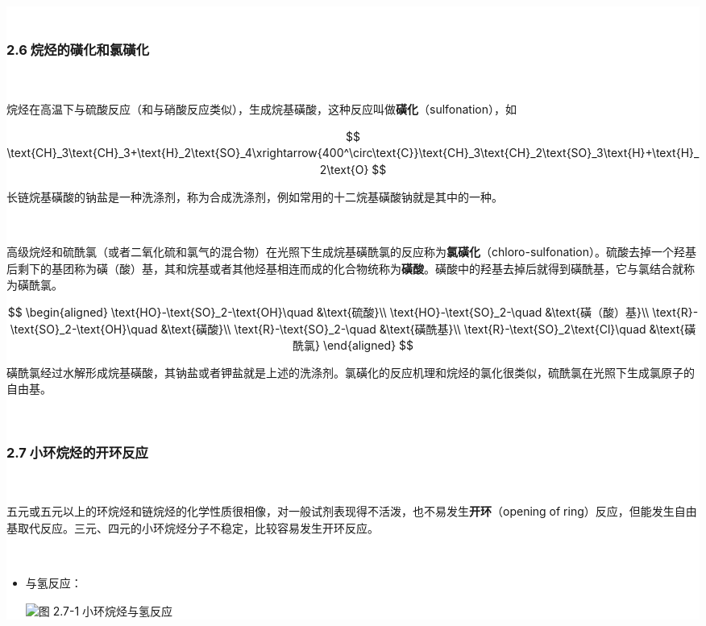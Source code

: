 <br>

### 2.6 烷烃的磺化和氯磺化

<br>

烷烃在高温下与硫酸反应（和与硝酸反应类似），生成烷基磺酸，这种反应叫做**磺化**（sulfonation），如

$$
    \text{CH}_3\text{CH}_3+\text{H}_2\text{SO}_4\xrightarrow{400^\circ\text{C}}\text{CH}_3\text{CH}_2\text{SO}_3\text{H}+\text{H}_2\text{O}
$$

长链烷基磺酸的钠盐是一种洗涤剂，称为合成洗涤剂，例如常用的十二烷基磺酸钠就是其中的一种。

<br>

高级烷烃和硫酰氯（或者二氧化硫和氯气的混合物）在光照下生成烷基磺酰氯的反应称为**氯磺化**（chloro-sulfonation）。硫酸去掉一个羟基后剩下的基团称为磺（酸）基，其和烷基或者其他烃基相连而成的化合物统称为**磺酸**。磺酸中的羟基去掉后就得到磺酰基，它与氯结合就称为磺酰氯。

$$
    \begin{aligned}
        \text{HO}-\text{SO}_2-\text{OH}\quad &\text{硫酸}\\
        \text{HO}-\text{SO}_2-\quad &\text{磺（酸）基}\\
        \text{R}-\text{SO}_2-\text{OH}\quad &\text{磺酸}\\
        \text{R}-\text{SO}_2-\quad &\text{磺酰基}\\
        \text{R}-\text{SO}_2\text{Cl}\quad &\text{磺酰氯}
    \end{aligned}
$$

磺酰氯经过水解形成烷基磺酸，其钠盐或者钾盐就是上述的洗涤剂。氯磺化的反应机理和烷烃的氯化很类似，硫酰氯在光照下生成氯原子的自由基。

<br>

### 2.7 小环烷烃的开环反应

<br>

五元或五元以上的环烷烃和链烷烃的化学性质很相像，对一般试剂表现得不活泼，也不易发生**开环**（opening of ring）反应，但能发生自由基取代反应。三元、四元的小环烷烃分子不稳定，比较容易发生开环反应。

<br>

- 与氢反应：

    ![图 2.7-1 小环烷烃与氢反应]()
